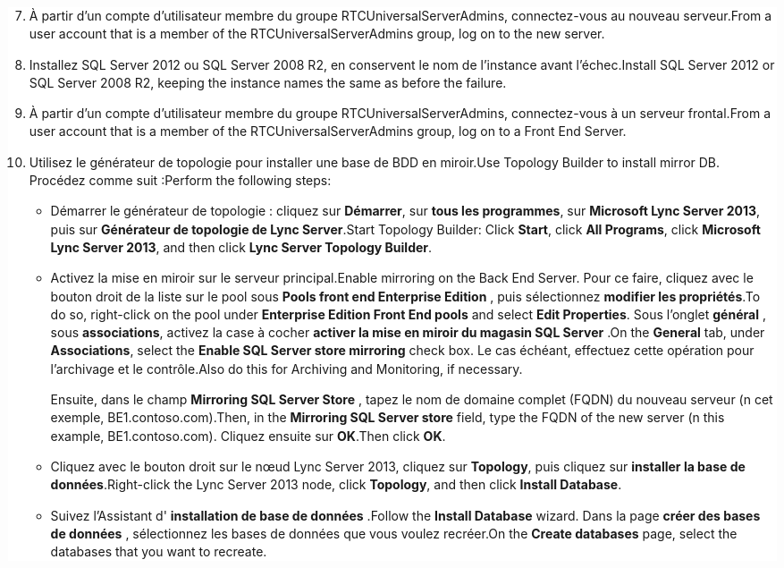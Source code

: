 7.  <span data-ttu-id="e37d7-141">À partir d’un compte d’utilisateur membre du groupe RTCUniversalServerAdmins, connectez-vous au nouveau serveur.</span><span class="sxs-lookup"><span data-stu-id="e37d7-141">From a user account that is a member of the RTCUniversalServerAdmins group, log on to the new server.</span></span>

8.  <span data-ttu-id="e37d7-142">Installez SQL Server 2012 ou SQL Server 2008 R2, en conservent le nom de l’instance avant l’échec.</span><span class="sxs-lookup"><span data-stu-id="e37d7-142">Install SQL Server 2012 or SQL Server 2008 R2, keeping the instance names the same as before the failure.</span></span>

9.  <span data-ttu-id="e37d7-143">À partir d’un compte d’utilisateur membre du groupe RTCUniversalServerAdmins, connectez-vous à un serveur frontal.</span><span class="sxs-lookup"><span data-stu-id="e37d7-143">From a user account that is a member of the RTCUniversalServerAdmins group, log on to a Front End Server.</span></span>

10. <span data-ttu-id="e37d7-144">Utilisez le générateur de topologie pour installer une base de BDD en miroir.</span><span class="sxs-lookup"><span data-stu-id="e37d7-144">Use Topology Builder to install mirror DB.</span></span> <span data-ttu-id="e37d7-145">Procédez comme suit :</span><span class="sxs-lookup"><span data-stu-id="e37d7-145">Perform the following steps:</span></span>
    
      - <span data-ttu-id="e37d7-146">Démarrer le générateur de topologie : cliquez sur **Démarrer**, sur **tous les programmes**, sur **Microsoft Lync Server 2013**, puis sur **Générateur de topologie de Lync Server**.</span><span class="sxs-lookup"><span data-stu-id="e37d7-146">Start Topology Builder: Click **Start**, click **All Programs**, click **Microsoft Lync Server 2013**, and then click **Lync Server Topology Builder**.</span></span>
    
      - <span data-ttu-id="e37d7-147">Activez la mise en miroir sur le serveur principal.</span><span class="sxs-lookup"><span data-stu-id="e37d7-147">Enable mirroring on the Back End Server.</span></span> <span data-ttu-id="e37d7-148">Pour ce faire, cliquez avec le bouton droit de la liste sur le pool sous **Pools front end Enterprise Edition** , puis sélectionnez **modifier les propriétés**.</span><span class="sxs-lookup"><span data-stu-id="e37d7-148">To do so, right-click on the pool under **Enterprise Edition Front End pools** and select **Edit Properties**.</span></span> <span data-ttu-id="e37d7-149">Sous l’onglet **général** , sous **associations**, activez la case à cocher **activer la mise en miroir du magasin SQL Server** .</span><span class="sxs-lookup"><span data-stu-id="e37d7-149">On the **General** tab, under **Associations**, select the **Enable SQL Server store mirroring** check box.</span></span> <span data-ttu-id="e37d7-150">Le cas échéant, effectuez cette opération pour l’archivage et le contrôle.</span><span class="sxs-lookup"><span data-stu-id="e37d7-150">Also do this for Archiving and Monitoring, if necessary.</span></span>
        
        <span data-ttu-id="e37d7-151">Ensuite, dans le champ **Mirroring SQL Server Store** , tapez le nom de domaine complet (FQDN) du nouveau serveur (n cet exemple, BE1.contoso.com).</span><span class="sxs-lookup"><span data-stu-id="e37d7-151">Then, in the **Mirroring SQL Server store** field, type the FQDN of the new server (n this example, BE1.contoso.com).</span></span> <span data-ttu-id="e37d7-152">Cliquez ensuite sur **OK**.</span><span class="sxs-lookup"><span data-stu-id="e37d7-152">Then click **OK**.</span></span>
    
      - <span data-ttu-id="e37d7-153">Cliquez avec le bouton droit sur le nœud Lync Server 2013, cliquez sur **Topology**, puis cliquez sur **installer la base de données**.</span><span class="sxs-lookup"><span data-stu-id="e37d7-153">Right-click the Lync Server 2013 node, click **Topology**, and then click **Install Database**.</span></span>
    
      - <span data-ttu-id="e37d7-154">Suivez l’Assistant d' **installation de base de données** .</span><span class="sxs-lookup"><span data-stu-id="e37d7-154">Follow the **Install Database** wizard.</span></span> <span data-ttu-id="e37d7-155">Dans la page **créer des bases de données** , sélectionnez les bases de données que vous voulez recréer.</span><span class="sxs-lookup"><span data-stu-id="e37d7-155">On the **Create databases** page, select the databases that you want to recreate.</span></span>
    